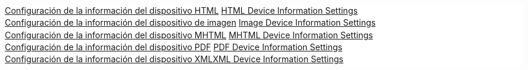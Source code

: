 <span data-ttu-id="a164c-160">[Configuración de la información del dispositivo HTML](html-device-information-settings.md) </span><span class="sxs-lookup"><span data-stu-id="a164c-160">[HTML Device Information Settings](html-device-information-settings.md) </span></span>  
 <span data-ttu-id="a164c-161">[Configuración de la información del dispositivo de imagen](image-device-information-settings.md) </span><span class="sxs-lookup"><span data-stu-id="a164c-161">[Image Device Information Settings](image-device-information-settings.md) </span></span>  
 <span data-ttu-id="a164c-162">[Configuración de la información del dispositivo MHTML](mhtml-device-information-settings.md) </span><span class="sxs-lookup"><span data-stu-id="a164c-162">[MHTML Device Information Settings](mhtml-device-information-settings.md) </span></span>  
 <span data-ttu-id="a164c-163">[Configuración de la información del dispositivo PDF](pdf-device-information-settings.md) </span><span class="sxs-lookup"><span data-stu-id="a164c-163">[PDF Device Information Settings](pdf-device-information-settings.md) </span></span>  
 [<span data-ttu-id="a164c-164">Configuración de la información del dispositivo XML</span><span class="sxs-lookup"><span data-stu-id="a164c-164">XML Device Information Settings</span></span>](xml-device-information-settings.md)  
  
  
